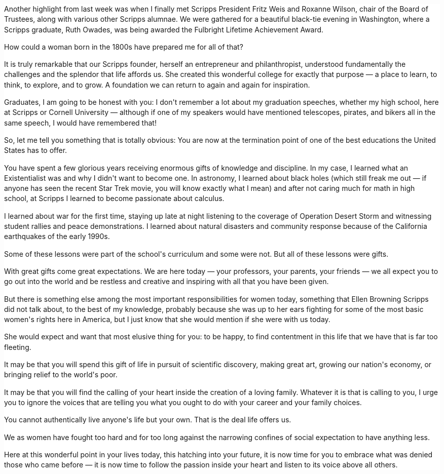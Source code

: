 Another highlight from last week was when I finally met Scripps President Fritz Weis and Roxanne Wilson, chair of the Board of Trustees, along with various other Scripps alumnae. We were gathered for a beautiful black-tie evening in Washington, where a Scripps graduate, Ruth Owades, was being awarded the Fulbright Lifetime Achievement Award.

How could a woman born in the 1800s have prepared me for all of that?

It is truly remarkable that our Scripps founder, herself an entrepreneur and philanthropist, understood fundamentally the challenges and the splendor that life affords us. She created this wonderful college for exactly that purpose — a place to learn, to think, to explore, and to grow. A foundation we can return to again and again for inspiration.

Graduates, I am going to be honest with you: I don't remember a lot about my graduation speeches, whether my high school, here at Scripps or Cornell University — although if one of my speakers would have mentioned telescopes, pirates, and bikers all in the same speech, I would have remembered that!

So, let me tell you something that is totally obvious: You are now at the termination point of one of the best educations the United States has to offer.

You have spent a few glorious years receiving enormous gifts of knowledge and discipline. In my case, I learned what an Existentialist was and why I didn't want to become one. In astronomy, I learned about black holes (which still freak me out — if anyone has seen the recent Star Trek movie, you will know exactly what I mean) and after not caring much for math in high school, at Scripps I learned to become passionate about calculus.

I learned about war for the first time, staying up late at night listening to the coverage of Operation Desert Storm and witnessing student rallies and peace demonstrations. I learned about natural disasters and community response because of the California earthquakes of the early 1990s.

Some of these lessons were part of the school's curriculum and some were not. But all of these lessons were gifts.

With great gifts come great expectations. We are here today — your professors, your parents, your friends — we all expect you to go out into the world and be restless and creative and inspiring with all that you have been given.

But there is something else among the most important responsibilities for women today, something that Ellen Browning Scripps did not talk about, to the best of my knowledge, probably because she was up to her ears fighting for some of the most basic women's rights here in America, but I just know that she would mention if she were with us today.

She would expect and want that most elusive thing for you: to be happy, to find contentment in this life that we have that is far too fleeting.

It may be that you will spend this gift of life in pursuit of scientific discovery, making great art, growing our nation's economy, or bringing relief to the world's poor.

It may be that you will find the calling of your heart inside the creation of a loving family. Whatever it is that is calling to you, I urge you to ignore the voices that are telling you what you ought to do with your career and your family choices.

You cannot authentically live anyone's life but your own. That is the deal life offers us.

We as women have fought too hard and for too long against the narrowing confines of social expectation to have anything less.

Here at this wonderful point in your lives today, this hatching into your future, it is now time for you to embrace what was denied those who came before — it is now time to follow the passion inside your heart and listen to its voice above all others.
